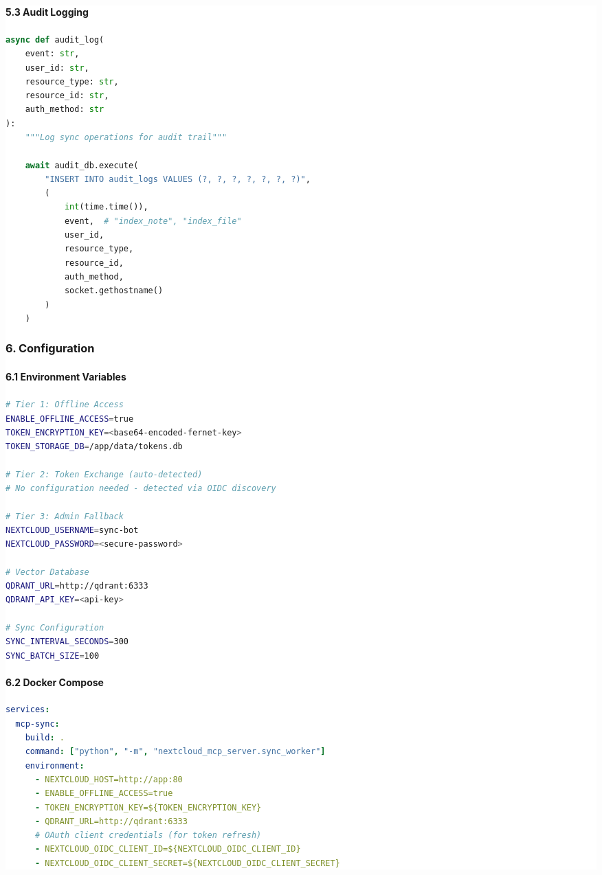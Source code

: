#### 5.3 Audit Logging
```python
async def audit_log(
    event: str,
    user_id: str,
    resource_type: str,
    resource_id: str,
    auth_method: str
):
    """Log sync operations for audit trail"""

    await audit_db.execute(
        "INSERT INTO audit_logs VALUES (?, ?, ?, ?, ?, ?, ?)",
        (
            int(time.time()),
            event,  # "index_note", "index_file"
            user_id,
            resource_type,
            resource_id,
            auth_method,
            socket.gethostname()
        )
    )
```

### 6. Configuration

#### 6.1 Environment Variables
```bash
# Tier 1: Offline Access
ENABLE_OFFLINE_ACCESS=true
TOKEN_ENCRYPTION_KEY=<base64-encoded-fernet-key>
TOKEN_STORAGE_DB=/app/data/tokens.db

# Tier 2: Token Exchange (auto-detected)
# No configuration needed - detected via OIDC discovery

# Tier 3: Admin Fallback
NEXTCLOUD_USERNAME=sync-bot
NEXTCLOUD_PASSWORD=<secure-password>

# Vector Database
QDRANT_URL=http://qdrant:6333
QDRANT_API_KEY=<api-key>

# Sync Configuration
SYNC_INTERVAL_SECONDS=300
SYNC_BATCH_SIZE=100
```

#### 6.2 Docker Compose
```yaml
services:
  mcp-sync:
    build: .
    command: ["python", "-m", "nextcloud_mcp_server.sync_worker"]
    environment:
      - NEXTCLOUD_HOST=http://app:80
      - ENABLE_OFFLINE_ACCESS=true
      - TOKEN_ENCRYPTION_KEY=${TOKEN_ENCRYPTION_KEY}
      - QDRANT_URL=http://qdrant:6333
      # OAuth client credentials (for token refresh)
      - NEXTCLOUD_OIDC_CLIENT_ID=${NEXTCLOUD_OIDC_CLIENT_ID}
      - NEXTCLOUD_OIDC_CLIENT_SECRET=${NEXTCLOUD_OIDC_CLIENT_SECRET}
```